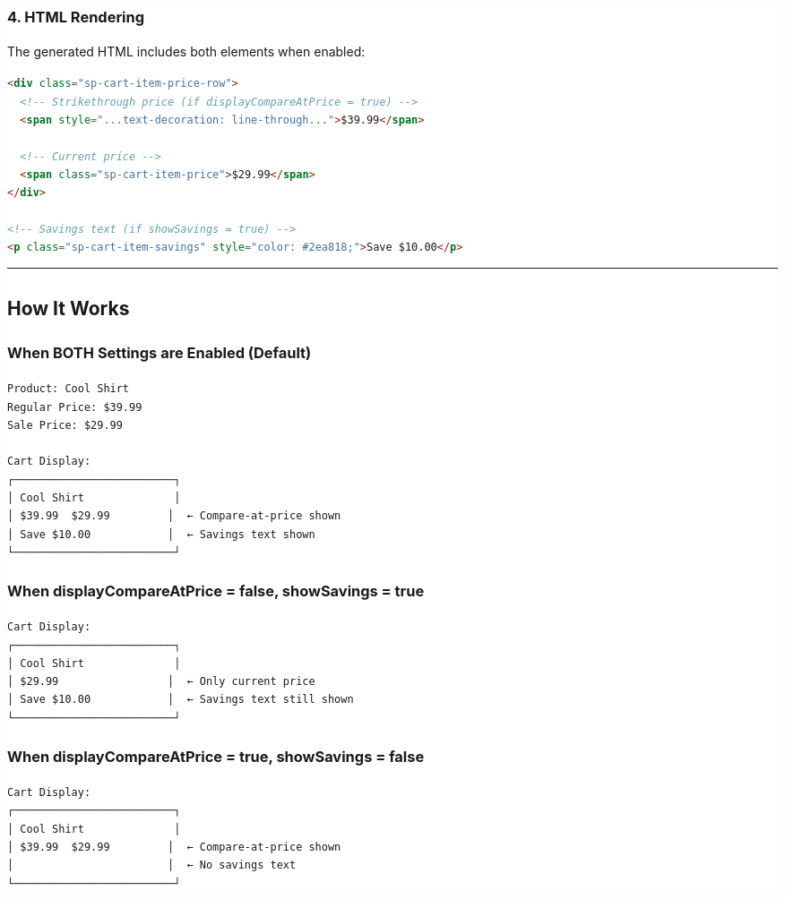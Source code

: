 ```javascript
```

### 4. HTML Rendering
The generated HTML includes both elements when enabled:

```html
<div class="sp-cart-item-price-row">
  <!-- Strikethrough price (if displayCompareAtPrice = true) -->
  <span style="...text-decoration: line-through...">$39.99</span>
  
  <!-- Current price -->
  <span class="sp-cart-item-price">$29.99</span>
</div>

<!-- Savings text (if showSavings = true) -->
<p class="sp-cart-item-savings" style="color: #2ea818;">Save $10.00</p>
```

---

## How It Works

### When BOTH Settings are Enabled (Default)
```
Product: Cool Shirt
Regular Price: $39.99
Sale Price: $29.99

Cart Display:
┌─────────────────────────┐
│ Cool Shirt              │
│ $39.99  $29.99         │  ← Compare-at-price shown
│ Save $10.00            │  ← Savings text shown
└─────────────────────────┘
```

### When displayCompareAtPrice = false, showSavings = true
```
Cart Display:
┌─────────────────────────┐
│ Cool Shirt              │
│ $29.99                 │  ← Only current price
│ Save $10.00            │  ← Savings text still shown
└─────────────────────────┘
```

### When displayCompareAtPrice = true, showSavings = false
```
Cart Display:
┌─────────────────────────┐
│ Cool Shirt              │
│ $39.99  $29.99         │  ← Compare-at-price shown
│                        │  ← No savings text
└─────────────────────────┘
```
